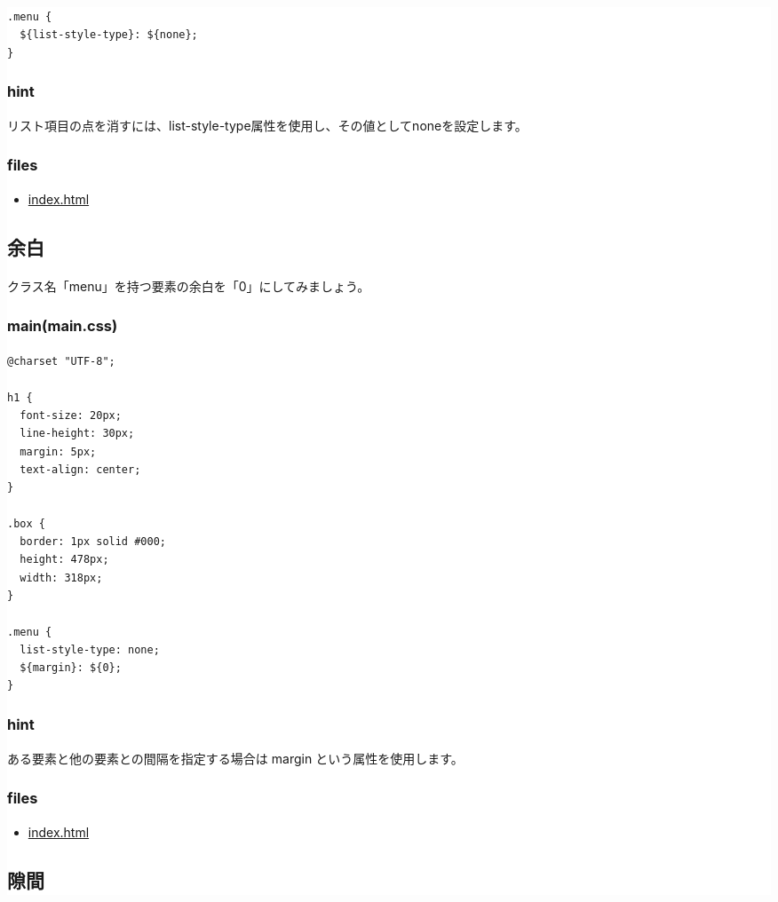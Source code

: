```
.menu {
  ${list-style-type}: ${none};
}
```

### hint

リスト項目の点を消すには、list-style-type属性を使用し、その値としてnoneを設定します。

### files

- [index.html](chapter3/section2/index.html)

## 余白

クラス名「menu」を持つ要素の余白を「0」にしてみましょう。

### main(main.css)

```
@charset "UTF-8";

h1 {
  font-size: 20px;
  line-height: 30px;
  margin: 5px;
  text-align: center;
}

.box {
  border: 1px solid #000;
  height: 478px;
  width: 318px;
}

.menu {
  list-style-type: none;
  ${margin}: ${0};
}
```

### hint

ある要素と他の要素との間隔を指定する場合は margin という属性を使用します。

### files

- [index.html](chapter3/section3/index.html)

## 隙間
